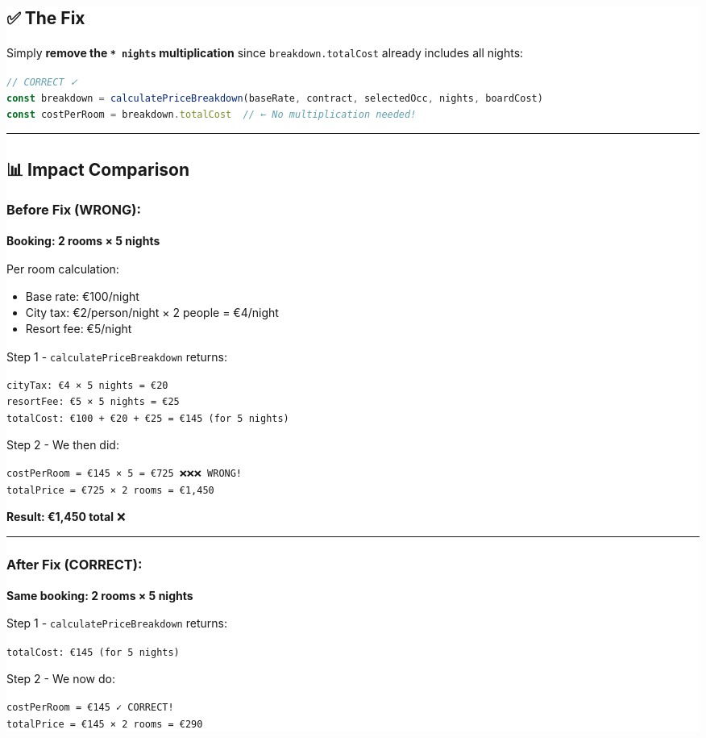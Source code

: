 
## ✅ The Fix

Simply **remove the `* nights` multiplication** since `breakdown.totalCost` already includes all nights:

```typescript
// CORRECT ✓
const breakdown = calculatePriceBreakdown(baseRate, contract, selectedOcc, nights, boardCost)
const costPerRoom = breakdown.totalCost  // ← No multiplication needed!
```

---

## 📊 Impact Comparison

### **Before Fix (WRONG):**

**Booking: 2 rooms × 5 nights**

Per room calculation:
- Base rate: €100/night
- City tax: €2/person/night × 2 people = €4/night
- Resort fee: €5/night

Step 1 - `calculatePriceBreakdown` returns:
```
cityTax: €4 × 5 nights = €20
resortFee: €5 × 5 nights = €25
totalCost: €100 + €20 + €25 = €145 (for 5 nights)
```

Step 2 - We then did:
```
costPerRoom = €145 × 5 = €725 ❌❌❌ WRONG!
totalPrice = €725 × 2 rooms = €1,450
```

**Result: €1,450 total** ❌

---

### **After Fix (CORRECT):**

**Same booking: 2 rooms × 5 nights**

Step 1 - `calculatePriceBreakdown` returns:
```
totalCost: €145 (for 5 nights)
```

Step 2 - We now do:
```
costPerRoom = €145 ✓ CORRECT!
totalPrice = €145 × 2 rooms = €290
```

